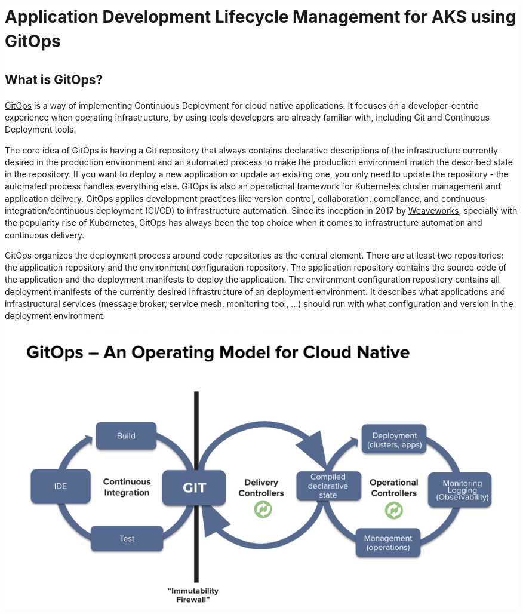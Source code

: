 # Application Development Lifecycle Management for AKS using GitOps

## What is GitOps?

[GitOps](https://www.gitops.tech) is a way of implementing Continuous Deployment for cloud native applications. It focuses on a developer-centric experience when operating infrastructure, by using tools developers are already familiar with, including Git and Continuous Deployment tools.

The core idea of GitOps is having a Git repository that always contains declarative descriptions of the infrastructure currently desired in the production environment and an automated process to make the production environment match the described state in the repository. If you want to deploy a new application or update an existing one, you only need to update the repository - the automated process handles everything else. GitOps is also an operational framework for Kubernetes cluster management and application delivery. GitOps applies development practices like version control, collaboration, compliance, and continuous integration/continuous deployment (CI/CD) to infrastructure automation.
Since its inception in 2017 by [Weaveworks](https://www.weave.works/technologies/gitops), specially with the popularity rise of Kubernetes, GitOps has always been the top choice when it comes to infrastructure automation and continuous delivery.

GitOps organizes the deployment process around code repositories as the central element. There are at least two repositories: the application repository and the environment configuration repository. The application repository contains the source code of the application and the deployment manifests to deploy the application. The environment configuration repository contains all deployment manifests of the currently desired infrastructure of an deployment environment. It describes what applications and infrastructural services (message broker, service mesh, monitoring tool, …) should run with what configuration and version in the deployment environment.

![GitOps](media/gitops-controllers.png)

